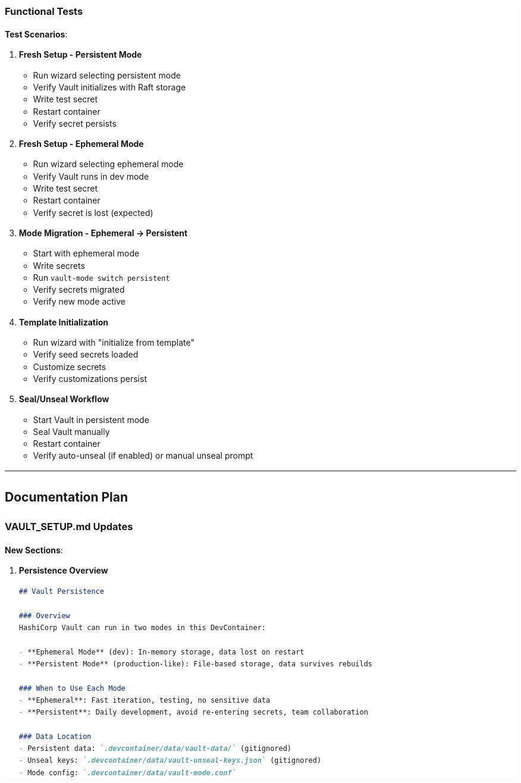 
### Functional Tests

**Test Scenarios**:
1. **Fresh Setup - Persistent Mode**
   - Run wizard selecting persistent mode
   - Verify Vault initializes with Raft storage
   - Write test secret
   - Restart container
   - Verify secret persists

2. **Fresh Setup - Ephemeral Mode**
   - Run wizard selecting ephemeral mode
   - Verify Vault runs in dev mode
   - Write test secret
   - Restart container
   - Verify secret is lost (expected)

3. **Mode Migration - Ephemeral → Persistent**
   - Start with ephemeral mode
   - Write secrets
   - Run `vault-mode switch persistent`
   - Verify secrets migrated
   - Verify new mode active

4. **Template Initialization**
   - Run wizard with "initialize from template"
   - Verify seed secrets loaded
   - Customize secrets
   - Verify customizations persist

5. **Seal/Unseal Workflow**
   - Start Vault in persistent mode
   - Seal Vault manually
   - Restart container
   - Verify auto-unseal (if enabled) or manual unseal prompt

---

## Documentation Plan

### VAULT_SETUP.md Updates

**New Sections**:

1. **Persistence Overview**
   ```markdown
   ## Vault Persistence
   
   ### Overview
   HashiCorp Vault can run in two modes in this DevContainer:
   
   - **Ephemeral Mode** (dev): In-memory storage, data lost on restart
   - **Persistent Mode** (production-like): File-based storage, data survives rebuilds
   
   ### When to Use Each Mode
   - **Ephemeral**: Fast iteration, testing, no sensitive data
   - **Persistent**: Daily development, avoid re-entering secrets, team collaboration
   
   ### Data Location
   - Persistent data: `.devcontainer/data/vault-data/` (gitignored)
   - Unseal keys: `.devcontainer/data/vault-unseal-keys.json` (gitignored)
   - Mode config: `.devcontainer/data/vault-mode.conf`
   ```
